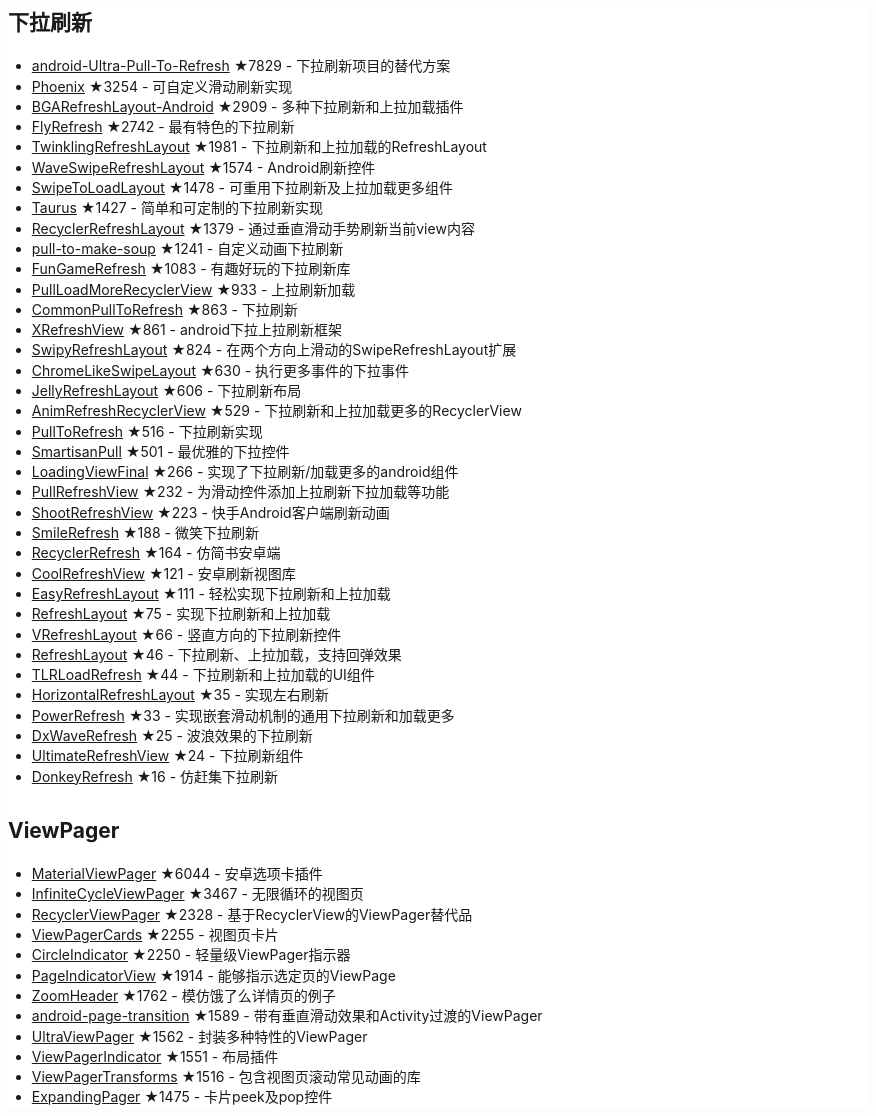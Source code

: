 ## 下拉刷新 

- [android-Ultra-Pull-To-Refresh](https://github.com/liaohuqiu/android-Ultra-Pull-To-Refresh) ★7829 - 下拉刷新项目的替代方案 
- [Phoenix](https://github.com/Yalantis/Phoenix) ★3254 - 可自定义滑动刷新实现 
- [BGARefreshLayout-Android](https://github.com/bingoogolapple/BGARefreshLayout-Android) ★2909 - 多种下拉刷新和上拉加载插件 
- [FlyRefresh](https://github.com/race604/FlyRefresh) ★2742 - 最有特色的下拉刷新 
- [TwinklingRefreshLayout](https://github.com/lcodecorex/TwinklingRefreshLayout) ★1981 - 下拉刷新和上拉加载的RefreshLayout 
- [WaveSwipeRefreshLayout](https://github.com/recruit-lifestyle/WaveSwipeRefreshLayout) ★1574 - Android刷新控件 
- [SwipeToLoadLayout](https://github.com/Aspsine/SwipeToLoadLayout) ★1478 - 可重用下拉刷新及上拉加载更多组件 
- [Taurus](https://github.com/Yalantis/Taurus) ★1427 - 简单和可定制的下拉刷新实现 
- [RecyclerRefreshLayout](https://github.com/dinuscxj/RecyclerRefreshLayout) ★1379 - 通过垂直滑动手势刷新当前view内容 
- [pull-to-make-soup](https://github.com/Yalantis/pull-to-make-soup) ★1241 - 自定义动画下拉刷新 
- [FunGameRefresh](https://github.com/Hitomis/FunGameRefresh) ★1083 - 有趣好玩的下拉刷新库 
- [PullLoadMoreRecyclerView](https://github.com/WuXiaolong/PullLoadMoreRecyclerView) ★933 - 上拉刷新加载 
- [CommonPullToRefresh](https://github.com/Chanven/CommonPullToRefresh) ★863 - 下拉刷新 
- [XRefreshView](https://github.com/huxq17/XRefreshView) ★861 - android下拉上拉刷新框架 
- [SwipyRefreshLayout](https://github.com/OrangeGangsters/SwipyRefreshLayout) ★824 - 在两个方向上滑动的SwipeRefreshLayout扩展 
- [ChromeLikeSwipeLayout](https://github.com/ashqal/ChromeLikeSwipeLayout) ★630 - 执行更多事件的下拉事件 
- [JellyRefreshLayout](https://github.com/imallan/JellyRefreshLayout) ★606 - 下拉刷新布局 
- [AnimRefreshRecyclerView](https://github.com/shichaohui/AnimRefreshRecyclerView) ★529 - 下拉刷新和上拉加载更多的RecyclerView 
- [PullToRefresh](https://github.com/lubeast/PullToRefresh) ★516 - 下拉刷新实现 
- [SmartisanPull](https://github.com/hougr/SmartisanPull) ★501 - 最优雅的下拉控件 
- [LoadingViewFinal](https://github.com/pengjianbo/LoadingViewFinal) ★266 - 实现了下拉刷新/加载更多的android组件 
- [PullRefreshView](https://github.com/Y-bao/PullRefreshView) ★232 - 为滑动控件添加上拉刷新下拉加载等功能 
- [ShootRefreshView](https://github.com/dinuscxj/ShootRefreshView) ★223 - 快手Android客户端刷新动画 
- [SmileRefresh](https://github.com/songixan/SmileRefresh) ★188 - 微笑下拉刷新 
- [RecyclerRefresh](https://github.com/leoleohan/RecyclerRefresh) ★164 - 仿简书安卓端 
- [CoolRefreshView](https://github.com/LuckyJayce/CoolRefreshView) ★121 - 安卓刷新视图库 
- [EasyRefreshLayout](https://github.com/anzaizai/EasyRefreshLayout) ★111 - 轻松实现下拉刷新和上拉加载 
- [RefreshLayout](https://github.com/linuxjava/RefreshLayout) ★75 - 实现下拉刷新和上拉加载 
- [VRefreshLayout](https://github.com/ileelay/VRefreshLayout) ★66 - 竖直方向的下拉刷新控件 
- [RefreshLayout](https://github.com/genius158/RefreshLayout) ★46 - 下拉刷新、上拉加载，支持回弹效果 
- [TLRLoadRefresh](https://github.com/borneywpf/TLRLoadRefresh) ★44 - 下拉刷新和上拉加载的UI组件 
- [HorizontalRefreshLayout](https://github.com/linuxjava/HorizontalRefreshLayout) ★35 - 实现左右刷新 
- [PowerRefresh](https://github.com/lovejjfg/PowerRefresh) ★33 - 实现嵌套滑动机制的通用下拉刷新和加载更多 
- [DxWaveRefresh](https://github.com/StevenDXC/DxWaveRefresh) ★25 - 波浪效果的下拉刷新 
- [UltimateRefreshView](https://github.com/REBOOTERS/UltimateRefreshView) ★24 - 下拉刷新组件 
- [DonkeyRefresh](https://github.com/sangenan/DonkeyRefresh) ★16 - 仿赶集下拉刷新 

## ViewPager 

- [MaterialViewPager](https://github.com/florent37/MaterialViewPager) ★6044 - 安卓选项卡插件 
- [InfiniteCycleViewPager](https://github.com/DevLight-Mobile-Agency/InfiniteCycleViewPager) ★3467 - 无限循环的视图页 
- [RecyclerViewPager](https://github.com/lsjwzh/RecyclerViewPager) ★2328 - 基于RecyclerView的ViewPager替代品 
- [ViewPagerCards](https://github.com/rubensousa/ViewPagerCards) ★2255 - 视图页卡片 
- [CircleIndicator](https://github.com/ongakuer/CircleIndicator) ★2250 - 轻量级ViewPager指示器 
- [PageIndicatorView](https://github.com/romandanylyk/PageIndicatorView) ★1914 - 能够指示选定页的ViewPage 
- [ZoomHeader](https://github.com/githubwing/ZoomHeader) ★1762 - 模仿饿了么详情页的例子 
- [android-page-transition](https://github.com/xmuSistone/android-page-transition) ★1589 - 带有垂直滑动效果和Activity过渡的ViewPager 
- [UltraViewPager](https://github.com/alibaba/UltraViewPager) ★1562 - 封装多种特性的ViewPager 
- [ViewPagerIndicator](https://github.com/LuckyJayce/ViewPagerIndicator) ★1551 - 布局插件 
- [ViewPagerTransforms](https://github.com/ToxicBakery/ViewPagerTransforms) ★1516 - 包含视图页滚动常见动画的库 
- [ExpandingPager](https://github.com/qs-lll/ExpandingPager) ★1475 - 卡片peek及pop控件 